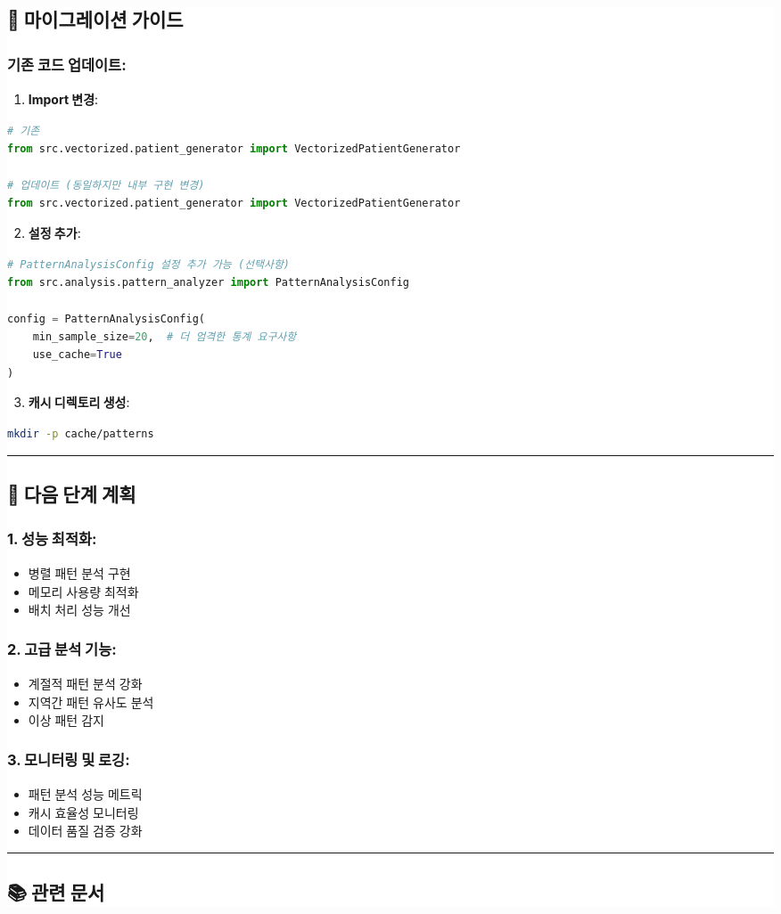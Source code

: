 ## 🔄 마이그레이션 가이드

### 기존 코드 업데이트:
1. **Import 변경**:
```python
# 기존
from src.vectorized.patient_generator import VectorizedPatientGenerator

# 업데이트 (동일하지만 내부 구현 변경)
from src.vectorized.patient_generator import VectorizedPatientGenerator
```

2. **설정 추가**:
```python
# PatternAnalysisConfig 설정 추가 가능 (선택사항)
from src.analysis.pattern_analyzer import PatternAnalysisConfig

config = PatternAnalysisConfig(
    min_sample_size=20,  # 더 엄격한 통계 요구사항
    use_cache=True
)
```

3. **캐시 디렉토리 생성**:
```bash
mkdir -p cache/patterns
```

---

## 🎯 다음 단계 계획

### 1. **성능 최적화**:
- 병렬 패턴 분석 구현
- 메모리 사용량 최적화
- 배치 처리 성능 개선

### 2. **고급 분석 기능**:
- 계절적 패턴 분석 강화
- 지역간 패턴 유사도 분석
- 이상 패턴 감지

### 3. **모니터링 및 로깅**:
- 패턴 분석 성능 메트릭
- 캐시 효율성 모니터링
- 데이터 품질 검증 강화

---

## 📚 관련 문서
